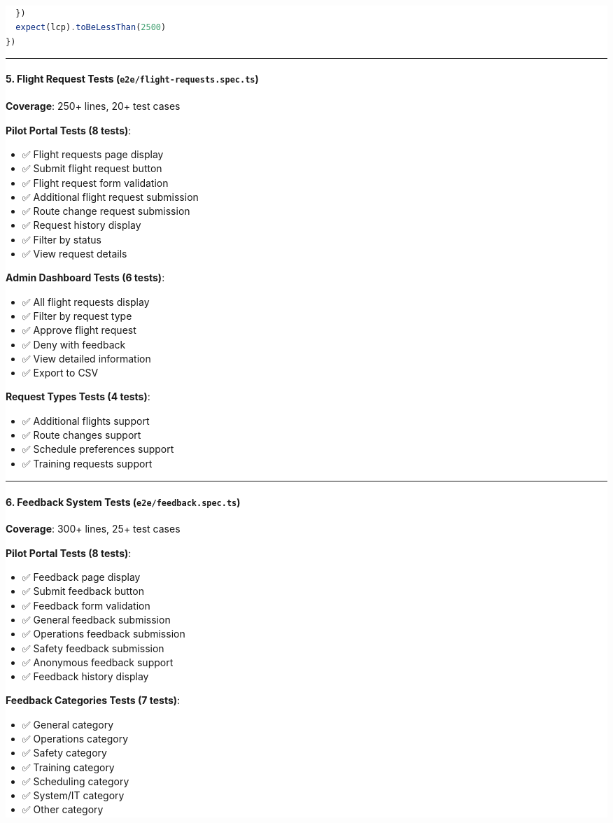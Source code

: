 ```typescript
  })
  expect(lcp).toBeLessThan(2500)
})
```

---

#### 5. Flight Request Tests (`e2e/flight-requests.spec.ts`)
**Coverage**: 250+ lines, 20+ test cases

**Pilot Portal Tests (8 tests)**:
- ✅ Flight requests page display
- ✅ Submit flight request button
- ✅ Flight request form validation
- ✅ Additional flight request submission
- ✅ Route change request submission
- ✅ Request history display
- ✅ Filter by status
- ✅ View request details

**Admin Dashboard Tests (6 tests)**:
- ✅ All flight requests display
- ✅ Filter by request type
- ✅ Approve flight request
- ✅ Deny with feedback
- ✅ View detailed information
- ✅ Export to CSV

**Request Types Tests (4 tests)**:
- ✅ Additional flights support
- ✅ Route changes support
- ✅ Schedule preferences support
- ✅ Training requests support

---

#### 6. Feedback System Tests (`e2e/feedback.spec.ts`)
**Coverage**: 300+ lines, 25+ test cases

**Pilot Portal Tests (8 tests)**:
- ✅ Feedback page display
- ✅ Submit feedback button
- ✅ Feedback form validation
- ✅ General feedback submission
- ✅ Operations feedback submission
- ✅ Safety feedback submission
- ✅ Anonymous feedback support
- ✅ Feedback history display

**Feedback Categories Tests (7 tests)**:
- ✅ General category
- ✅ Operations category
- ✅ Safety category
- ✅ Training category
- ✅ Scheduling category
- ✅ System/IT category
- ✅ Other category
